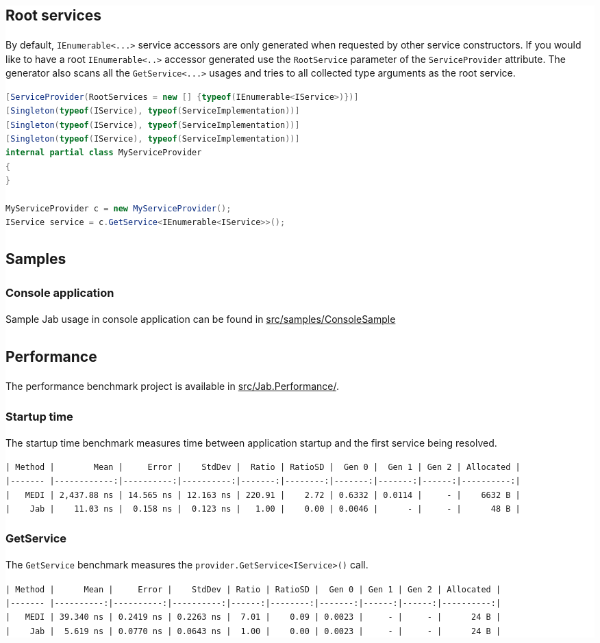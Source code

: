 ## Root services

By default, `IEnumerable<...>` service accessors are only generated when requested by other service constructors. If you would like to have a root `IEnumerable<..>` accessor generated use the `RootService` parameter of the `ServiceProvider` attribute. The generator also scans all the `GetService<...>` usages and tries to all collected type arguments as the root service.

``` C#
[ServiceProvider(RootServices = new [] {typeof(IEnumerable<IService>)})]
[Singleton(typeof(IService), typeof(ServiceImplementation))]
[Singleton(typeof(IService), typeof(ServiceImplementation))]
[Singleton(typeof(IService), typeof(ServiceImplementation))]
internal partial class MyServiceProvider
{
}

MyServiceProvider c = new MyServiceProvider();
IService service = c.GetService<IEnumerable<IService>>();
```

## Samples

### Console application

Sample Jab usage in console application can be found in [src/samples/ConsoleSample](src/samples/ConsoleSample)

## Performance

The performance benchmark project is available in [src/Jab.Performance/](src/Jab.Performance/).

### Startup time

The startup time benchmark measures time between application startup and the first service being resolved.

```
| Method |        Mean |     Error |    StdDev |  Ratio | RatioSD |  Gen 0 |  Gen 1 | Gen 2 | Allocated |
|------- |------------:|----------:|----------:|-------:|--------:|-------:|-------:|------:|----------:|
|   MEDI | 2,437.88 ns | 14.565 ns | 12.163 ns | 220.91 |    2.72 | 0.6332 | 0.0114 |     - |    6632 B |
|    Jab |    11.03 ns |  0.158 ns |  0.123 ns |   1.00 |    0.00 | 0.0046 |      - |     - |      48 B |
```

### GetService

The `GetService` benchmark measures the `provider.GetService<IService>()` call.

```
| Method |      Mean |     Error |    StdDev | Ratio | RatioSD |  Gen 0 | Gen 1 | Gen 2 | Allocated |
|------- |----------:|----------:|----------:|------:|--------:|-------:|------:|------:|----------:|
|   MEDI | 39.340 ns | 0.2419 ns | 0.2263 ns |  7.01 |    0.09 | 0.0023 |     - |     - |      24 B |
|    Jab |  5.619 ns | 0.0770 ns | 0.0643 ns |  1.00 |    0.00 | 0.0023 |     - |     - |      24 B |
```

